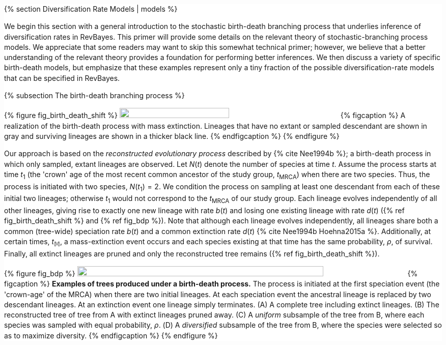 {% section Diversification Rate Models | models %}


We begin this section with a general introduction to the stochastic
birth-death branching process that underlies inference of
diversification rates in RevBayes. This primer will
provide some details on the relevant theory of stochastic-branching
process models. We appreciate that some readers may want to skip this
somewhat technical primer; however, we believe that a better
understanding of the relevant theory provides a foundation for
performing better inferences. We then discuss a variety of specific
birth-death models, but emphasize that these examples represent only a
tiny fraction of the possible diversification-rate models that can be
specified in RevBayes.

{% subsection The birth-death branching process %}


{% figure fig_birth_death_shift %}
<img src="figures/BirthDeathShift.png" width="50%" height="50%" /> 
{% figcaption %} 
A realization of the birth-death process with mass extinction. 
Lineages that have no extant or sampled descendant are shown in gray and
surviving lineages are shown in a thicker black line.
{% endfigcaption %}
{% endfigure %}

Our approach is based on the *reconstructed evolutionary process*
described by {% cite Nee1994b %}; a birth-death process in which only sampled,
extant lineages are observed. Let $N(t)$ denote the number of species at
time $t$. Assume the process starts at time $t_1$ (the 'crown' age of
the most recent common ancestor of the study group, $t_\text{MRCA}$)
when there are two species. Thus, the process is initiated with two
species, $N(t_1) = 2$. We condition the process on sampling at least one
descendant from each of these initial two lineages; otherwise $t_1$
would not correspond to the $t_\text{MRCA}$ of our study group. Each
lineage evolves independently of all other lineages, giving rise to
exactly one new lineage with rate $b(t)$ and losing one existing lineage
with rate $d(t)$ ({% ref fig_birth_death_shift %} and
{% ref fig_bdp %}). Note that although each lineage evolves
independently, all lineages share both a common (tree-wide) speciation
rate $b(t)$ and a common extinction rate $d(t)$
{% cite Nee1994b Hoehna2015a %}. Additionally, at certain times,
$t_{\mathbb{M}}$, a mass-extinction event occurs and each species
existing at that time has the same probability, $\rho$, of survival.
Finally, all extinct lineages are pruned and only the reconstructed tree
remains ({% ref fig_birth_death_shift %}).

{% figure fig_bdp %}
<img src="figures/birth-death-sketch.png" width="75%" height="75%" /> 
{% figcaption %} 
**Examples of trees produced under a birth-death process.** 
The process is initiated at the first speciation event (the 'crown-age' of the MRCA)
when there are two initial lineages. At each speciation event the ancestral lineage is replaced by two
descendant lineages. At an extinction event one lineage simply
terminates. (A) A complete tree including extinct lineages. (B) The
reconstructed tree of tree from A with extinct lineages pruned away. (C)
A *uniform* subsample of the tree from B, where each species was sampled
with equal probability, $\rho$. (D) A *diversified* subsample of the
tree from B, where the species were selected so as to maximize diversity.
{% endfigcaption %}
{% endfigure %}

